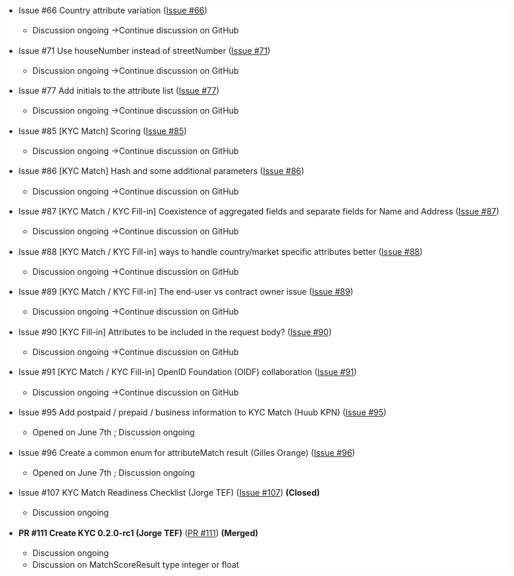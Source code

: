 * Issue #66 Country attribute variation ([Issue #66](https://github.com/camaraproject/KnowYourCustomer/issues/66))
  * Discussion ongoing ->Continue discussion on GitHub 

* Issue #71 Use houseNumber instead of streetNumber  ([Issue #71](https://github.com/camaraproject/KnowYourCustomer/issues/71))
  * Discussion ongoing ->Continue discussion on GitHub 

* Issue #77 Add initials to the attribute list ([Issue #77](https://github.com/camaraproject/KnowYourCustomer/issues/77))
  * Discussion ongoing ->Continue discussion on GitHub 

* Issue #85 [KYC Match] Scoring ([Issue #85](https://github.com/camaraproject/KnowYourCustomer/issues/85))
  * Discussion ongoing ->Continue discussion on GitHub 

* Issue #86 [KYC Match] Hash and some additional parameters ([Issue #86](https://github.com/camaraproject/KnowYourCustomer/issues/86))
  * Discussion ongoing ->Continue discussion on GitHub 

* Issue #87 [KYC Match / KYC Fill-in] Coexistence of aggregated fields and separate fields for Name and Address  ([Issue #87](https://github.com/camaraproject/KnowYourCustomer/issues/87))
  * Discussion ongoing ->Continue discussion on GitHub 

* Issue #88 [KYC Match / KYC Fill-in] ways to handle country/market specific attributes better  ([Issue #88](https://github.com/camaraproject/KnowYourCustomer/issues/88))
  * Discussion ongoing ->Continue discussion on GitHub 

* Issue #89 [KYC Match / KYC Fill-in] The end-user vs contract owner issue  ([Issue #89](https://github.com/camaraproject/KnowYourCustomer/issues/89))
  * Discussion ongoing ->Continue discussion on GitHub 

* Issue #90 [KYC Fill-in] Attributes to be included in the request body?  ([Issue #90](https://github.com/camaraproject/KnowYourCustomer/issues/90))
  * Discussion ongoing ->Continue discussion on GitHub 

* Issue #91 [KYC Match / KYC Fill-in] OpenID Foundation (OIDF) collaboration  ([Issue #91](https://github.com/camaraproject/KnowYourCustomer/issues/91))
  * Discussion ongoing ->Continue discussion on GitHub 

* Issue #95 Add postpaid / prepaid / business information to KYC Match (Huub KPN)   ([Issue #95](https://github.com/camaraproject/KnowYourCustomer/issues/95))
  * Opened on June 7th ; Discussion ongoing

* Issue #96 Create a common enum for attributeMatch result (Gilles Orange) ([Issue #96](https://github.com/camaraproject/KnowYourCustomer/issues/96)) 
  * Opened on June 7th ; Discussion ongoing

* Issue #107 KYC Match Readiness Checklist (Jorge TEF) ([Issue #107](https://github.com/camaraproject/KnowYourCustomer/issues/107))  **(Closed)**
  * Discussion ongoing

* **PR #111 Create KYC 0.2.0-rc1 (Jorge TEF)** ([PR #111](https://github.com/camaraproject/KnowYourCustomer/pull/111))   **(Merged)**
  * Discussion ongoing
  * Discussion on MatchScoreResult type integer or float
